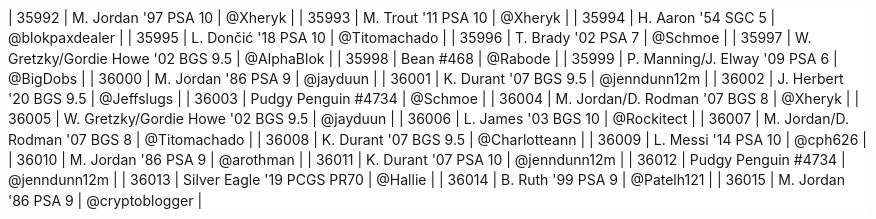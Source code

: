 | 35992 |  M. Jordan &#039;97 PSA 10 | \@Xheryk |
| 35993 |  M. Trout &#039;11 PSA 10 | \@Xheryk |
| 35994 |  H. Aaron &#039;54 SGC 5 | \@blokpaxdealer |
| 35995 |  L. Dončić &#039;18 PSA 10 | \@Titomachado |
| 35996 |  T. Brady &#039;02 PSA 7 | \@Schmoe |
| 35997 |  W. Gretzky/Gordie Howe &#039;02 BGS 9.5 | \@AlphaBlok |
| 35998 |  Bean #468 | \@Rabode |
| 35999 |  P. Manning/J. Elway &#039;09 PSA 6 | \@BigDobs |
| 36000 |  M. Jordan &#039;86 PSA 9 | \@jayduun |
| 36001 |  K. Durant &#039;07 BGS 9.5 | \@jenndunn12m |
| 36002 |  J. Herbert &#039;20 BGS 9.5 | \@Jeffslugs |
| 36003 |  Pudgy Penguin #4734 | \@Schmoe |
| 36004 |  M. Jordan/D. Rodman &#039;07 BGS 8 | \@Xheryk |
| 36005 |  W. Gretzky/Gordie Howe &#039;02 BGS 9.5 | \@jayduun |
| 36006 |  L. James &#039;03 BGS 10 | \@Rockitect |
| 36007 |  M. Jordan/D. Rodman &#039;07 BGS 8 | \@Titomachado |
| 36008 |  K. Durant &#039;07 BGS 9.5 | \@Charlotteann |
| 36009 |  L. Messi &#039;14 PSA 10 | \@cph626 |
| 36010 |  M. Jordan &#039;86 PSA 9 | \@arothman |
| 36011 |  K. Durant &#039;07 PSA 10 | \@jenndunn12m |
| 36012 |  Pudgy Penguin #4734 | \@jenndunn12m |
| 36013 |  Silver Eagle &#039;19 PCGS PR70 | \@Hallie |
| 36014 |  B. Ruth &#039;99 PSA 9 | \@Patelh121 |
| 36015 |  M. Jordan &#039;86 PSA 9 | \@cryptoblogger |
